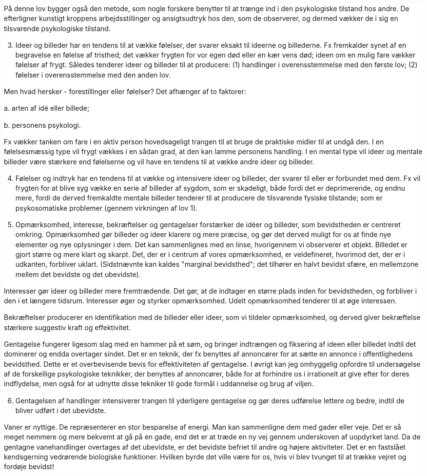 På denne lov bygger også den metode, som nogle forskere benytter til at trænge ind i den psykologiske tilstand hos andre. De efterligner kunstigt kroppens arbejdsstillinger og ansigtsudtryk hos den, som de observerer, og dermed vækker de i sig en tilsvarende psykologiske tilstand.

3. Ideer og billeder har en tendens til at vække følelser, der svarer eksakt til ideerne og billederne. Fx fremkalder synet af en begravelse en følelse af tristhed; det vækker frygten for vor egen død eller en kær vens død; ideen om en mulig fare vækker følelser af frygt. Således tenderer ideer og billeder til at producere: (1) handlinger i overensstemmelse med den første lov; (2) følelser i overensstemmelse med den anden lov.

Men hvad hersker - forestillinger eller følelser? Det afhænger af to faktorer: 

a. arten af idé eller billede; 

b. personens psykologi. 

Fx vækker tanken om fare i en aktiv person hovedsageligt trangen til at bruge de praktiske midler til at undgå den. I en følelsesmæssig type vil frygt vækkes i en sådan grad, at den kan lamme personens handling. I en mental type vil ideer og mentale billeder være stærkere end følelserne og vil have en tendens til at vække andre ideer og billeder.

4. Følelser og indtryk har en tendens til at vække og intensivere ideer og billeder, der svarer til eller er forbundet med dem. Fx vil frygten for at blive syg vække en serie af billeder af sygdom, som er skadeligt, både fordi det er deprimerende, og endnu mere, fordi de derved fremkaldte mentale billeder tenderer til at producere de tilsvarende fysiske tilstande; som er psykosomatiske problemer (gennem virkningen af lov 1).

5. Opmærksomhed, interesse, bekræftelser og gentagelser forstærker de idéer og billeder, som bevidstheden er centreret omkring. Opmærksomhed gør billeder og ideer klarere og mere præcise, og gør det derved muligt for os at finde nye elementer og nye oplysninger i dem. Det kan sammenlignes med en linse, hvorigennem vi observerer et objekt. Billedet er gjort større og mere klart og skarpt. Det, der er i centrum af vores opmærksomhed, er veldefineret, hvorimod det, der er i udkanten, forbliver uklart. (Sidstnævnte kan kaldes "marginal bevidsthed"; det tilhører en halvt bevidst sfære, en mellemzone mellem det bevidste og det ubevidste).

Interesser gør ideer og billeder mere fremtrædende. Det gør, at de indtager en større plads inden for bevidstheden, og forbliver i den i et længere tidsrum. Interesser øger og styrker opmærksomhed. Udelt opmærksomhed tenderer til at øge interessen.

Bekræftelser producerer en identifikation med de billeder eller ideer, som vi tildeler opmærksomhed, og derved giver bekræftelse stærkere suggestiv kraft og effektivitet.

Gentagelse fungerer ligesom slag med en hammer på et søm, og bringer indtrængen og fiksering af ideen eller billedet indtil det dominerer og endda overtager sindet. Det er en teknik, der fx benyttes af annoncører for at sætte en annonce i offentlighedens bevidsthed. Dette er et overbevisende bevis for effektiviteten af gentagelse. I øvrigt kan jeg omhyggelig opfordre til undersøgelse af de forskellige psykologiske teknikker, der benyttes af annoncører, både for at forhindre os i irrationelt at give efter for deres indflydelse, men også for at udnytte disse tekniker til gode formål i uddannelse og brug af viljen.

6. Gentagelsen af handlinger intensiverer trangen til yderligere gentagelse og gør deres udførelse lettere og bedre, indtil de bliver udført i det ubevidste.

Vaner er nyttige. De repræsenterer en stor besparelse af energi. Man kan sammenligne dem med gader eller veje. Det er så meget nemmere og mere bekvemt at gå på en gade, end det er at træde en ny vej gennem underskoven af uopdyrket land. Da de gentagne vanehandlinger overtages af det ubevidste, er det bevidste befriet til andre og højere aktiviteter. Det er en fastslået kendsgerning vedrørende biologiske funktioner. Hvilken byrde det ville være for os, hvis vi blev tvunget til at trække vejret og fordøje bevidst!

